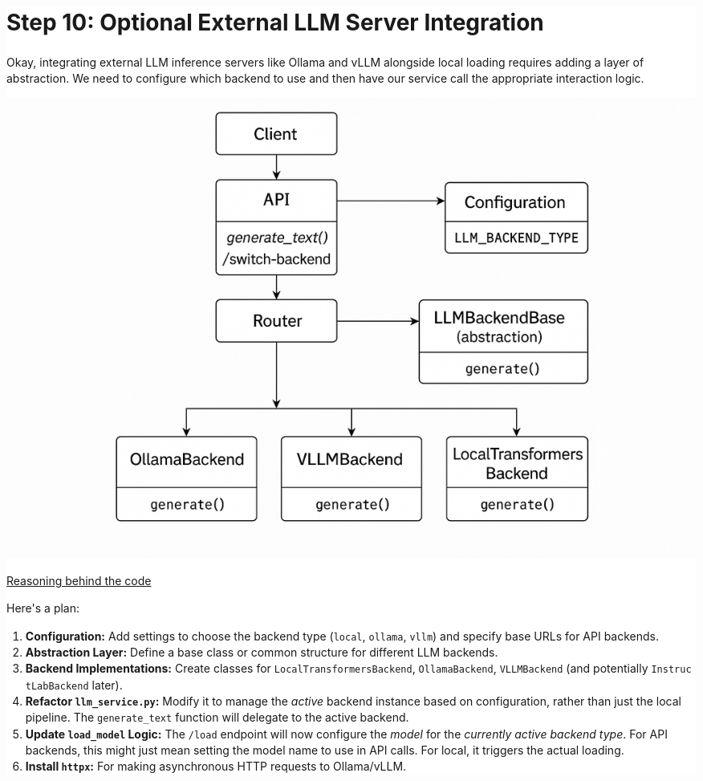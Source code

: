 # Step 10: Optional External LLM Server Integration #

Okay, integrating external LLM inference servers like Ollama and vLLM alongside local loading requires adding a layer of abstraction. We need to configure which backend to use and then have our service call the appropriate interaction logic.

![External Server Integration](external_llm_server.png)
   
[Reasoning behind the code](reasoning/r10.md)
   
Here's a plan:

1.  **Configuration:** Add settings to choose the backend type (`local`, `ollama`, `vllm`) and specify base URLs for API backends.
2.  **Abstraction Layer:** Define a base class or common structure for different LLM backends.
3.  **Backend Implementations:** Create classes for `LocalTransformersBackend`, `OllamaBackend`, `VLLMBackend` (and potentially `InstructLabBackend` later).
4.  **Refactor `llm_service.py`:** Modify it to manage the *active* backend instance based on configuration, rather than just the local pipeline. The `generate_text` function will delegate to the active backend.
5.  **Update `load_model` Logic:** The `/load` endpoint will now configure the *model* for the *currently active backend type*. For API backends, this might just mean setting the model name to use in API calls. For local, it triggers the actual loading.
6.  **Install `httpx`:** For making asynchronous HTTP requests to Ollama/vLLM.
